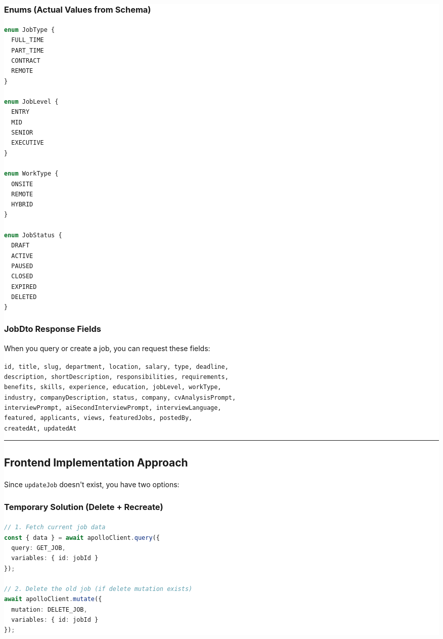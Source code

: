 ### Enums (Actual Values from Schema)
```typescript
enum JobType {
  FULL_TIME
  PART_TIME
  CONTRACT
  REMOTE
}

enum JobLevel {
  ENTRY
  MID
  SENIOR
  EXECUTIVE
}

enum WorkType {
  ONSITE
  REMOTE
  HYBRID
}

enum JobStatus {
  DRAFT
  ACTIVE
  PAUSED
  CLOSED
  EXPIRED
  DELETED
}
```

### JobDto Response Fields
When you query or create a job, you can request these fields:
```
id, title, slug, department, location, salary, type, deadline,
description, shortDescription, responsibilities, requirements,
benefits, skills, experience, education, jobLevel, workType,
industry, companyDescription, status, company, cvAnalysisPrompt,
interviewPrompt, aiSecondInterviewPrompt, interviewLanguage,
featured, applicants, views, featuredJobs, postedBy,
createdAt, updatedAt
```

---

## Frontend Implementation Approach

Since `updateJob` doesn't exist, you have two options:

### Temporary Solution (Delete + Recreate)
```typescript
// 1. Fetch current job data
const { data } = await apolloClient.query({
  query: GET_JOB,
  variables: { id: jobId }
});

// 2. Delete the old job (if delete mutation exists)
await apolloClient.mutate({
  mutation: DELETE_JOB,
  variables: { id: jobId }
});
```
